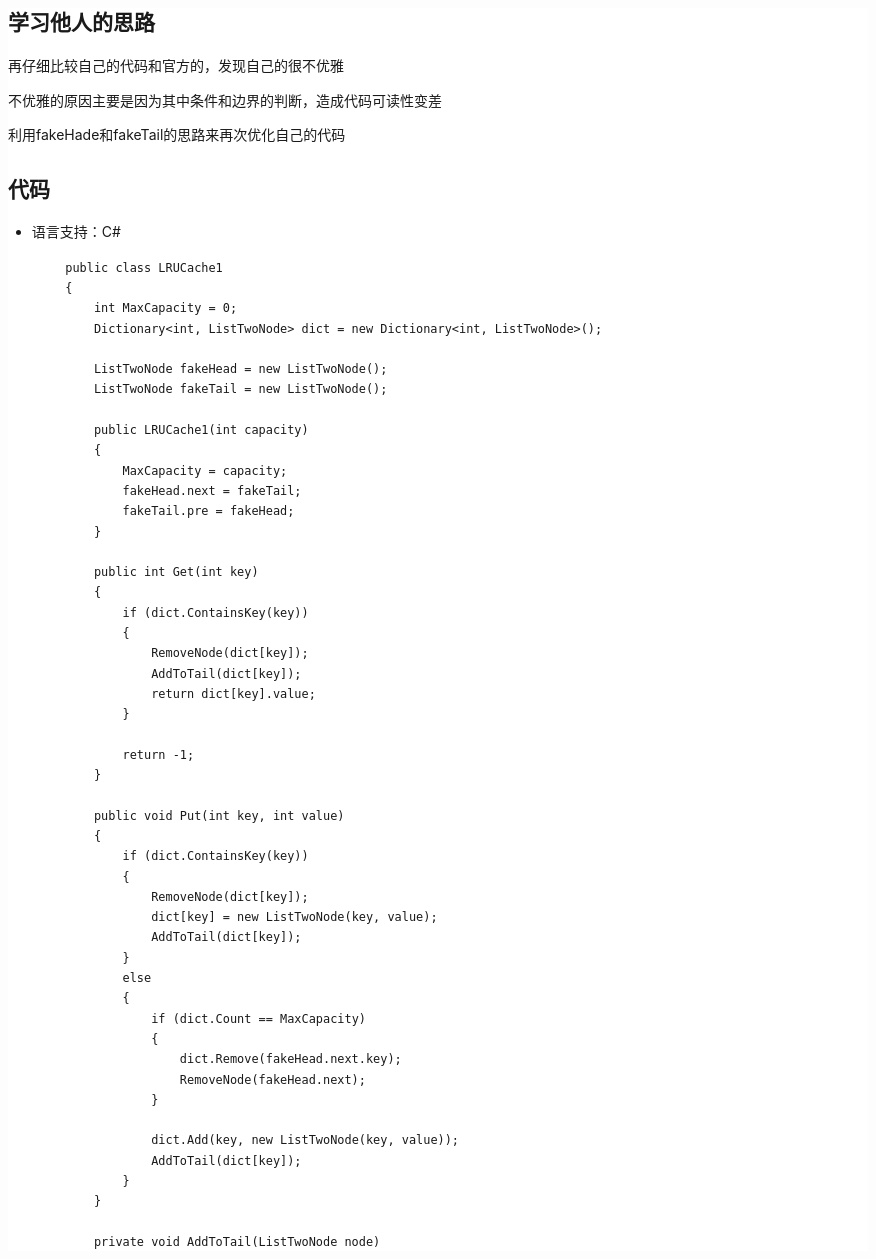 ```C#
```

## 学习他人的思路

再仔细比较自己的代码和官方的，发现自己的很不优雅

不优雅的原因主要是因为其中条件和边界的判断，造成代码可读性变差

利用fakeHade和fakeTail的思路来再次优化自己的代码

## 代码

- 语言支持：C#

```
        public class LRUCache1
        {
            int MaxCapacity = 0;
            Dictionary<int, ListTwoNode> dict = new Dictionary<int, ListTwoNode>();

            ListTwoNode fakeHead = new ListTwoNode();
            ListTwoNode fakeTail = new ListTwoNode();

            public LRUCache1(int capacity)
            {
                MaxCapacity = capacity;
                fakeHead.next = fakeTail;
                fakeTail.pre = fakeHead;
            }

            public int Get(int key)
            {
                if (dict.ContainsKey(key))
                {
                    RemoveNode(dict[key]);
                    AddToTail(dict[key]);
                    return dict[key].value;
                }

                return -1;
            }

            public void Put(int key, int value)
            {
                if (dict.ContainsKey(key))
                {
                    RemoveNode(dict[key]);
                    dict[key] = new ListTwoNode(key, value);
                    AddToTail(dict[key]);
                }
                else
                {
                    if (dict.Count == MaxCapacity)
                    {
                        dict.Remove(fakeHead.next.key);
                        RemoveNode(fakeHead.next);
                    }

                    dict.Add(key, new ListTwoNode(key, value));
                    AddToTail(dict[key]);
                }
            }

            private void AddToTail(ListTwoNode node)
```